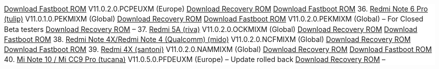 <td><a href="http://bigota.d.miui.com/V11.0.1.0.PCPEUXM/olivelite_eea_global_images_V11.0.1.0.PCPEUXM_20191126.0000.00_9.0_eea_84251c0a56.tgz">Download Fastboot ROM</a></td>
</tr>
<tr>
<td></td>
<td></td>
<td>V11.0.2.0.PCPEUXM (Europe)</td>
<td><a href="https://bigota.d.miui.com/V11.0.2.0.PCPEUXM/miui_OLIVELITEEEAGlobal_V11.0.2.0.PCPEUXM_8e0f667a14_9.0.zip">Download Recovery ROM</a></td>
<td><a href="https://bigota.d.miui.com/V11.0.2.0.PCPEUXM/olivelite_eea_global_images_V11.0.2.0.PCPEUXM_20191214.0000.00_9.0_eea_a05d87a44e.tgz">Download Fastboot ROM</a></td>
</tr>
<tr>
<td>36.</td>
<td><a href="https://forum.xda-developers.com/redmi-note-6-pro">Redmi Note 6 Pro (tulip)</a></td>
<td>V11.0.1.0.PEKMIXM (Global)</td>
<td><a href="https://bigota.d.miui.com/V11.0.1.0.PEKMIXM/miui_HMNote6ProGlobal_V11.0.1.0.PEKMIXM_5c9f74315c_9.0.zip">Download Recovery ROM</a></td>
<td><a href="http://bigota.d.miui.com/V11.0.1.0.PEKMIXM/tulip_global_images_V11.0.1.0.PEKMIXM_20191029.0000.00_9.0_global_99de5aece2.tgz">Download Fastboot ROM</a></td>
</tr>
<tr>
<td></td>
<td></td>
<td>V11.0.2.0.PEKMIXM (Global) &#8211; For Closed Beta testers</td>
<td><a href="https://bigota.d.miui.com/V11.0.2.0.PEKMIXM/miui_HMNote6ProGlobal_V11.0.2.0.PEKMIXM_e20a92d7ec_9.0.zip">Download Recovery ROM</a></td>
<td>&#8211;</td>
</tr>
<tr>
<td>37.</td>
<td><a href="https://forum.xda-developers.com/xiaomi-redmi-5a">Redmi 5A (riva)</a></td>
<td>V11.0.2.0.OCKMIXM (Global)</td>
<td><a href="https://bigota.d.miui.com/V11.0.2.0.OCKMIXM/miui_HM5AGlobal_V11.0.2.0.OCKMIXM_b247c0c04e_8.1.zip">Download Recovery ROM</a></td>
<td><a href="http://bigota.d.miui.com/V11.0.2.0.OCKMIXM/riva_global_images_V11.0.2.0.OCKMIXM_20191106.0000.00_8.1_global_605da3d46d.tgz">Download Fastboot ROM</a></td>
</tr>
<tr>
<td>38.</td>
<td><a href="https://forum.xda-developers.com/redmi-note-4">Redmi Note 4X/Redmi Note 4 (Qualcomm) (mido)</a></td>
<td>V11.0.2.0.NCFMIXM (Global)</td>
<td><a href="http://bigota.d.miui.com/V11.0.2.0.NCFMIXM/miui_HMNote4XGlobal_V11.0.2.0.NCFMIXM_83170d3e3a_7.0.zip">Download Recovery ROM</a></td>
<td><a href="http://bigota.d.miui.com/V11.0.2.0.NCFMIXM/mido_global_images_V11.0.2.0.NCFMIXM_20191107.0000.00_7.0_global_91ed4d2a3f.tgz">Download Fastboot ROM</a></td>
</tr>
<tr>
<td>39.</td>
<td><a href="https://forum.xda-developers.com/xiaomi-redmi-4x">Redmi 4X (santoni)</a></td>
<td>V11.0.2.0.NAMMIXM (Global)</td>
<td><a href="https://bigota.d.miui.com/V11.0.2.0.NAMMIXM/miui_HM4XGlobal_V11.0.2.0.NAMMIXM_eae1390b46_7.1.zip">Download Recovery ROM</a></td>
<td><a href="https://bigota.d.miui.com/V11.0.2.0.NAMMIXM/santoni_global_images_V11.0.2.0.NAMMIXM_20191107.0000.00_7.1_global_99c087db02.tgz">Download Fastboot ROM</a></td>
</tr>
<tr>
<td>40.</td>
<td><a href="https://forum.xda-developers.com/mi-note-10">Mi Note 10 / Mi CC9 Pro (tucana)</a></td>
<td>V11.0.5.0.PFDEUXM (Europe) &#8211; Update rolled back</td>
<td><a href="http://bigota.d.miui.com/V11.0.5.0.PFDEUXM/miui_TUCANAEEAGlobal_V11.0.5.0.PFDEUXM_08e1a88222_9.0.zip">Download Recovery ROM</a></td>
<td>&#8211;</td>